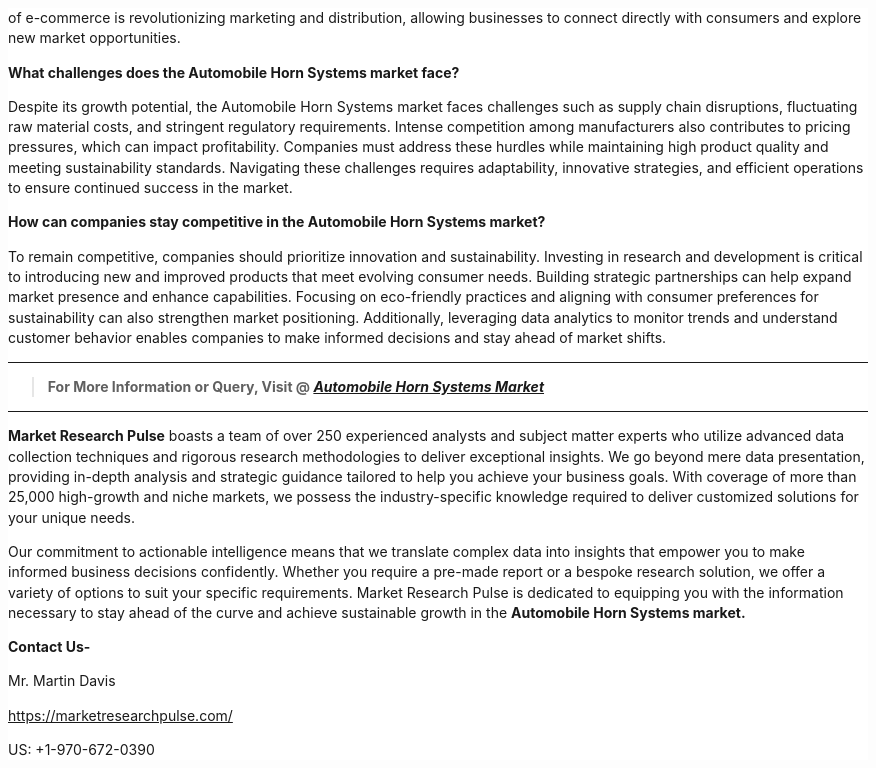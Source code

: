 of e-commerce is revolutionizing marketing and distribution, allowing businesses to connect directly with consumers and explore new market opportunities.</p><p><strong>What challenges does the Automobile Horn Systems market face?</strong></p><p>Despite its growth potential, the Automobile Horn Systems market faces challenges such as supply chain disruptions, fluctuating raw material costs, and stringent regulatory requirements. Intense competition among manufacturers also contributes to pricing pressures, which can impact profitability. Companies must address these hurdles while maintaining high product quality and meeting sustainability standards. Navigating these challenges requires adaptability, innovative strategies, and efficient operations to ensure continued success in the market.</p><p><strong>How can companies stay competitive in the Automobile Horn Systems market?</strong></p><p>To remain competitive, companies should prioritize innovation and sustainability. Investing in research and development is critical to introducing new and improved products that meet evolving consumer needs. Building strategic partnerships can help expand market presence and enhance capabilities. Focusing on eco-friendly practices and aligning with consumer preferences for sustainability can also strengthen market positioning. Additionally, leveraging data analytics to monitor trends and understand customer behavior enables companies to make informed decisions and stay ahead of market shifts.</p><hr /><blockquote><p><strong>For More Information or Query, Visit @&nbsp;<em><a href="https://marketresearchpulse.com/report/107708/automobile-horn-systems-market?utm_source=Linkedin&utm_medium=0116">Automobile Horn Systems Market</a></em></strong></p></blockquote><hr /><p><strong>Market Research Pulse</strong> boasts a team of over 250 experienced analysts and subject matter experts who utilize advanced data collection techniques and rigorous research methodologies to deliver exceptional insights. We go beyond mere data presentation, providing in-depth analysis and strategic guidance tailored to help you achieve your business goals. With coverage of more than 25,000 high-growth and niche markets, we possess the industry-specific knowledge required to deliver customized solutions for your unique needs.</p><p>Our commitment to actionable intelligence means that we translate complex data into insights that empower you to make informed business decisions confidently. Whether you require a pre-made report or a bespoke research solution, we offer a variety of options to suit your specific requirements. Market Research Pulse is dedicated to equipping you with the information necessary to stay ahead of the curve and achieve sustainable growth in the <strong>Automobile Horn Systems market.</strong></p><p><strong>Contact Us-</strong></p><p>Mr. Martin Davis</p><p>https://marketresearchpulse.com/</p><p>US: +1-970-672-0390</p>
